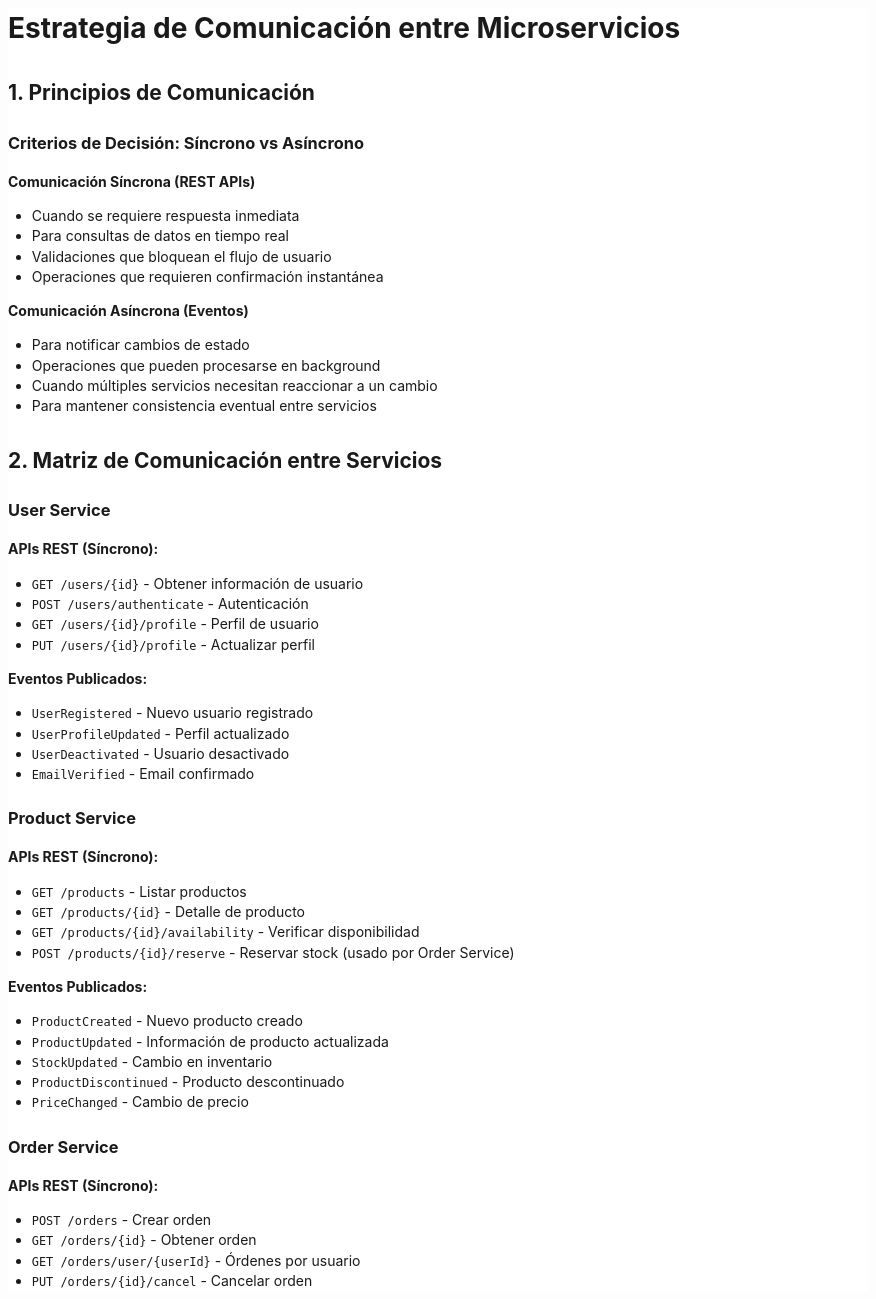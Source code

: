 # Estrategia de Comunicación entre Microservicios

## 1. Principios de Comunicación

### Criterios de Decisión: Síncrono vs Asíncrono

**Comunicación Síncrona (REST APIs)**
- Cuando se requiere respuesta inmediata
- Para consultas de datos en tiempo real
- Validaciones que bloquean el flujo de usuario
- Operaciones que requieren confirmación instantánea

**Comunicación Asíncrona (Eventos)**
- Para notificar cambios de estado
- Operaciones que pueden procesarse en background
- Cuando múltiples servicios necesitan reaccionar a un cambio
- Para mantener consistencia eventual entre servicios

## 2. Matriz de Comunicación entre Servicios

### User Service
**APIs REST (Síncrono):**
- `GET /users/{id}` - Obtener información de usuario
- `POST /users/authenticate` - Autenticación
- `GET /users/{id}/profile` - Perfil de usuario
- `PUT /users/{id}/profile` - Actualizar perfil

**Eventos Publicados:**
- `UserRegistered` - Nuevo usuario registrado
- `UserProfileUpdated` - Perfil actualizado
- `UserDeactivated` - Usuario desactivado
- `EmailVerified` - Email confirmado

### Product Service
**APIs REST (Síncrono):**
- `GET /products` - Listar productos
- `GET /products/{id}` - Detalle de producto
- `GET /products/{id}/availability` - Verificar disponibilidad
- `POST /products/{id}/reserve` - Reservar stock (usado por Order Service)

**Eventos Publicados:**
- `ProductCreated` - Nuevo producto creado
- `ProductUpdated` - Información de producto actualizada
- `StockUpdated` - Cambio en inventario
- `ProductDiscontinued` - Producto descontinuado
- `PriceChanged` - Cambio de precio

### Order Service
**APIs REST (Síncrono):**
- `POST /orders` - Crear orden
- `GET /orders/{id}` - Obtener orden
- `GET /orders/user/{userId}` - Órdenes por usuario
- `PUT /orders/{id}/cancel` - Cancelar orden
